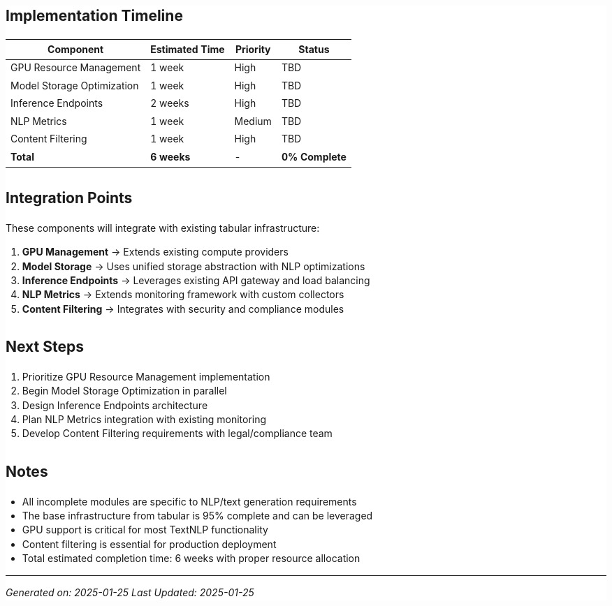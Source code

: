 ## Implementation Timeline

| Component | Estimated Time | Priority | Status |
|-----------|---------------|----------|---------|
| GPU Resource Management | 1 week | High | TBD |
| Model Storage Optimization | 1 week | High | TBD |
| Inference Endpoints | 2 weeks | High | TBD |
| NLP Metrics | 1 week | Medium | TBD |
| Content Filtering | 1 week | High | TBD |
| **Total** | **6 weeks** | - | **0% Complete** |

## Integration Points
These components will integrate with existing tabular infrastructure:

1. **GPU Management** → Extends existing compute providers
2. **Model Storage** → Uses unified storage abstraction with NLP optimizations
3. **Inference Endpoints** → Leverages existing API gateway and load balancing
4. **NLP Metrics** → Extends monitoring framework with custom collectors
5. **Content Filtering** → Integrates with security and compliance modules

## Next Steps
1. Prioritize GPU Resource Management implementation
2. Begin Model Storage Optimization in parallel
3. Design Inference Endpoints architecture
4. Plan NLP Metrics integration with existing monitoring
5. Develop Content Filtering requirements with legal/compliance team

## Notes
- All incomplete modules are specific to NLP/text generation requirements
- The base infrastructure from tabular is 95% complete and can be leveraged
- GPU support is critical for most TextNLP functionality
- Content filtering is essential for production deployment
- Total estimated completion time: 6 weeks with proper resource allocation

---
*Generated on: 2025-01-25*
*Last Updated: 2025-01-25*